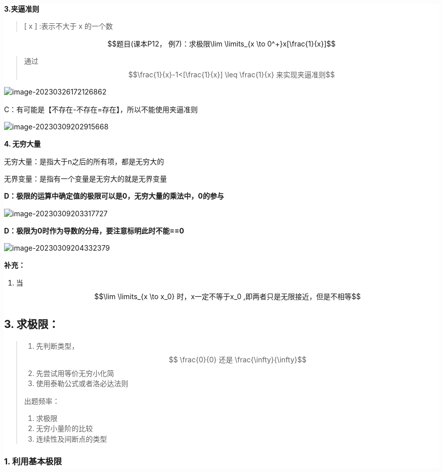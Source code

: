 

**3.夹逼准则**

> [ x ] :表示不大于 x 的一个数

$$题目(课本P12， 例7)：求极限\lim \limits_{x \to 0^+}x[\frac{1}{x}]$$

> 通过$$\frac{1}{x}-1<[\frac{1}{x}] \leq \frac{1}{x} 来实现夹逼准则$$

![image-20230326172126862](C:\Users\17848\AppData\Roaming\Typora\typora-user-images\image-20230326172126862.png)

C：有可能是【不存在-不存在=存在】，所以不能使用夹逼准则

![image-20230309202915668](C:\Users\17848\AppData\Roaming\Typora\typora-user-images\image-20230309202915668.png)

**4. 无穷大量**

无穷大量：是指大于n之后的所有项，都是无穷大的

无界变量：是指有一个变量是无穷大的就是无界变量

**D：极限的运算中确定值的极限可以是0，无穷大量的乘法中，0的参与**

![image-20230309203317727](C:\Users\17848\AppData\Roaming\Typora\typora-user-images\image-20230309203317727.png)









**D：极限为0时作为导数的分母，要注意标明此时不能==0**

![image-20230309204332379](C:\Users\17848\AppData\Roaming\Typora\typora-user-images\image-20230309204332379.png)



**补充：**

1. 当$$\lim \limits_{x \to x_0} 时，x一定不等于x_0 ,即两者只是无限接近，但是不相等$$



## 3. 求极限：

>  1. 先判断类型，$$ \frac{0}{0} 还是 \frac{\infty}{\infty}$$ 
>  2. 先尝试用等价无穷小化简
>  3. 使用泰勒公式或者洛必达法则 
>
>  出题频率：
>
>  1. 求极限
>  2. 无穷小量阶的比较
>  3. 连续性及间断点的类型

 



### 1. 利用基本极限
